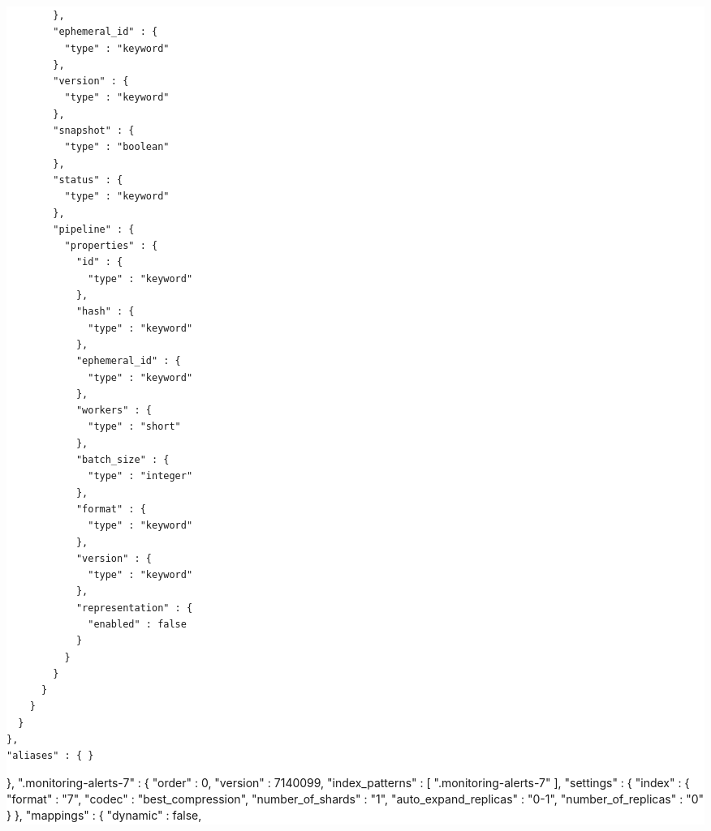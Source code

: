             },
            "ephemeral_id" : {
              "type" : "keyword"
            },
            "version" : {
              "type" : "keyword"
            },
            "snapshot" : {
              "type" : "boolean"
            },
            "status" : {
              "type" : "keyword"
            },
            "pipeline" : {
              "properties" : {
                "id" : {
                  "type" : "keyword"
                },
                "hash" : {
                  "type" : "keyword"
                },
                "ephemeral_id" : {
                  "type" : "keyword"
                },
                "workers" : {
                  "type" : "short"
                },
                "batch_size" : {
                  "type" : "integer"
                },
                "format" : {
                  "type" : "keyword"
                },
                "version" : {
                  "type" : "keyword"
                },
                "representation" : {
                  "enabled" : false
                }
              }
            }
          }
        }
      }
    },
    "aliases" : { }
  },
  ".monitoring-alerts-7" : {
    "order" : 0,
    "version" : 7140099,
    "index_patterns" : [
      ".monitoring-alerts-7"
    ],
    "settings" : {
      "index" : {
        "format" : "7",
        "codec" : "best_compression",
        "number_of_shards" : "1",
        "auto_expand_replicas" : "0-1",
        "number_of_replicas" : "0"
      }
    },
    "mappings" : {
      "dynamic" : false,